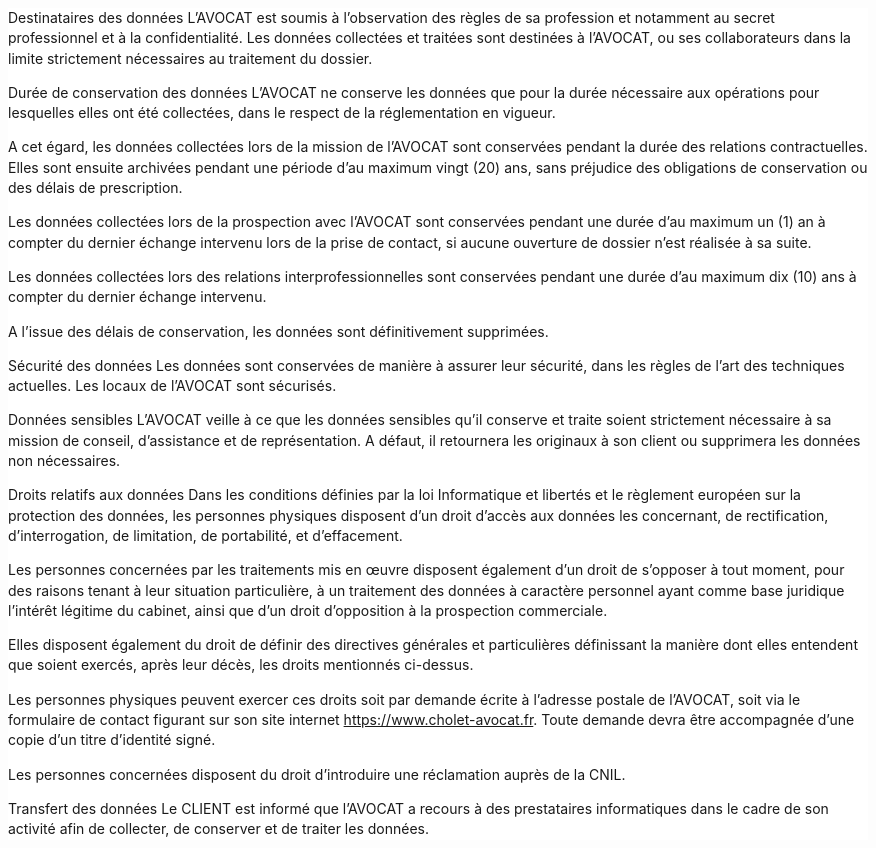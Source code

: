 Destinataires des données
L’AVOCAT est soumis à l’observation des règles de sa profession et notamment au secret professionnel et à la confidentialité.
Les données collectées et traitées sont destinées à l’AVOCAT, ou ses collaborateurs dans la limite strictement nécessaires au traitement du dossier.

Durée de conservation des données
L’AVOCAT ne conserve les données que pour la durée nécessaire aux opérations pour lesquelles elles ont été collectées, dans le respect de la réglementation en vigueur.

A cet égard, les données collectées lors de la mission de l’AVOCAT sont conservées pendant la durée des relations contractuelles. Elles sont ensuite archivées pendant une période d’au maximum vingt (20) ans, sans préjudice des obligations de conservation ou des délais de prescription.

Les données collectées lors de la prospection avec l’AVOCAT sont conservées pendant une durée d’au maximum un (1) an à compter du dernier échange intervenu lors de la prise de contact, si aucune ouverture de dossier n’est réalisée à sa suite.

Les données collectées lors des relations interprofessionnelles sont conservées pendant une durée d’au maximum dix (10) ans à compter du dernier échange intervenu.

A l’issue des délais de conservation, les données sont définitivement supprimées.

Sécurité des données
Les données sont conservées de manière à assurer leur sécurité, dans les règles de l’art des techniques actuelles.
Les locaux de l’AVOCAT sont sécurisés.

Données sensibles
L’AVOCAT veille à ce que les données sensibles qu’il conserve et traite soient strictement nécessaire à sa mission de conseil, d’assistance et de représentation. A défaut, il retournera les originaux à son client ou supprimera les données non nécessaires.

Droits relatifs aux données
Dans les conditions définies par la loi Informatique et libertés et le règlement européen sur la protection des données, les personnes physiques disposent d’un droit d’accès aux données les concernant, de rectification, d’interrogation, de limitation, de portabilité, et d’effacement.

Les personnes concernées par les traitements mis en œuvre disposent également d’un droit de s’opposer à tout moment, pour des raisons tenant à leur situation particulière, à un traitement des données à caractère personnel ayant comme base juridique l’intérêt légitime du cabinet, ainsi que d’un droit d’opposition à la prospection commerciale.

Elles disposent également du droit de définir des directives générales et particulières définissant la manière dont elles entendent que soient exercés, après leur décès, les droits mentionnés ci-dessus.

Les personnes physiques peuvent exercer ces droits soit par demande écrite à l’adresse postale de l’AVOCAT, soit via le formulaire de contact figurant sur son site internet https://www.cholet-avocat.fr.
Toute demande devra être accompagnée d’une copie d’un titre d’identité signé.

Les personnes concernées disposent du droit d’introduire une réclamation auprès de la CNIL.

Transfert des données
Le CLIENT est informé que l’AVOCAT a recours à des prestataires informatiques dans le cadre de son activité afin de collecter, de conserver et de traiter les données.
